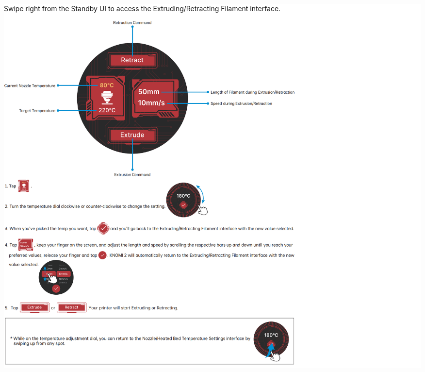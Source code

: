 Swipe right from the Standby UI to access the Extruding/Retracting Filament interface.

<img src=img/KNOMI2/KNOMI2_UI4.png width="600" />

<img src=img/KNOMI2/KNOMI2_UI5.png width="600" />

<img src=img/KNOMI2/KNOMI2_UI6.png width="600" />

<img src=img/KNOMI2/KNOMI2_UI7.png width="600" />
